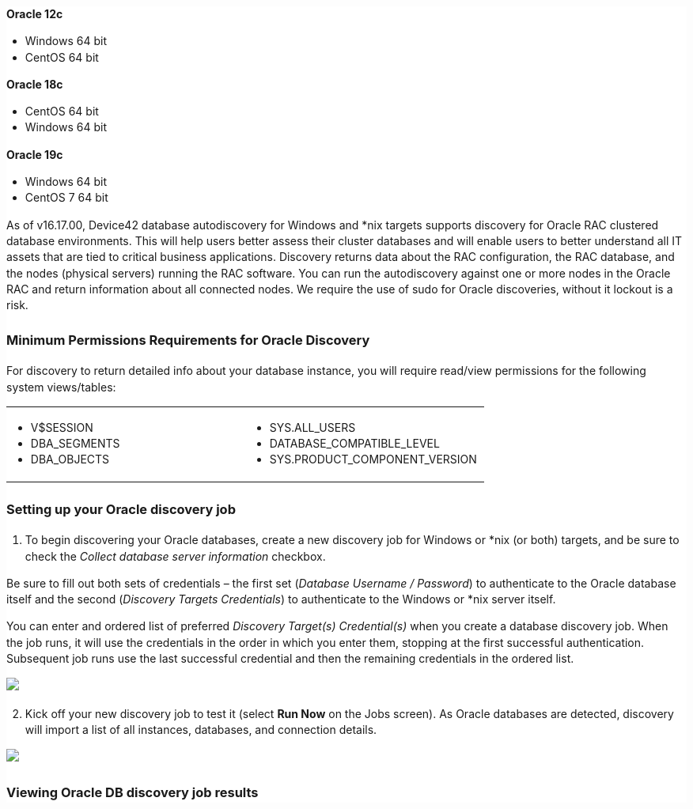 **Oracle 12c**

- Windows 64 bit
- CentOS 64 bit

**Oracle 18c**

- CentOS 64 bit
- Windows 64 bit

**Oracle 19c**

- Windows 64 bit
- CentOS 7 64 bit

As of v16.17.00, Device42 database autodiscovery for Windows and \*nix targets supports discovery for Oracle RAC clustered database environments. This will help users better assess their cluster databases and will enable users to better understand all IT assets that are tied to critical business applications. Discovery returns data about the RAC configuration, the RAC database, and the nodes (physical servers) running the RAC software. You can run the autodiscovery against one or more nodes in the Oracle RAC and return information about all connected nodes. We require the use of sudo for Oracle discoveries, without it lockout is a risk.

### Minimum Permissions Requirements for Oracle Discovery

For discovery to return detailed info about your database instance, you will require read/view permissions for the following system views/tables:

<table><tbody><tr><td width="288"><ul><li>V$SESSION</li><li>DBA_SEGMENTS</li><li>DBA_OBJECTS</li></ul></td><td width="288"><ul><li>SYS.ALL_USERS</li><li>DATABASE_COMPATIBLE_LEVEL</li><li>SYS.PRODUCT_COMPONENT_VERSION</li></ul></td></tr></tbody></table>

### Setting up your Oracle discovery job

1) To begin discovering your Oracle databases, create a new discovery job for Windows or \*nix (or both) targets, and be sure to check the _Collect database server information_ checkbox.

Be sure to fill out both sets of credentials – the first set (_Database Username / Password_) to authenticate to the Oracle database itself and the second (_Discovery Targets Credentials_) to authenticate to the Windows or \*nix server itself.

You can enter and ordered list of preferred _Discovery Target(s) Credential(s)_ when you create a database discovery job. When the job runs, it will use the credentials in the order in which you enter them, stopping at the first successful authentication. Subsequent job runs use the last successful credential and then the remaining credentials in the ordered list.

![](/assets/images/D42-21939_Oracle-db-discovery.png)

2) Kick off your new discovery job to test it (select **Run Now** on the Jobs screen). As Oracle databases are detected, discovery will import a list of all instances, databases, and connection details.

![](/assets/images/Oracle-Discovery-1a-3.png)

### Viewing Oracle DB discovery job results

